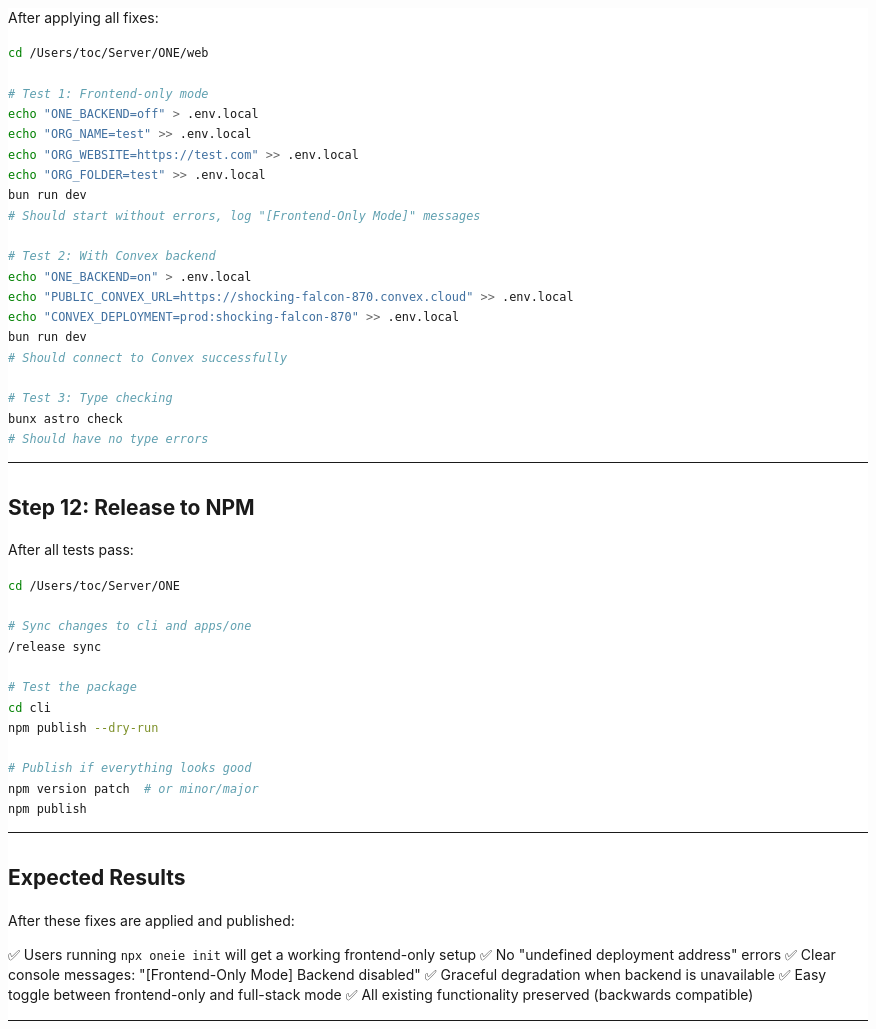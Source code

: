 After applying all fixes:

```bash
cd /Users/toc/Server/ONE/web

# Test 1: Frontend-only mode
echo "ONE_BACKEND=off" > .env.local
echo "ORG_NAME=test" >> .env.local
echo "ORG_WEBSITE=https://test.com" >> .env.local
echo "ORG_FOLDER=test" >> .env.local
bun run dev
# Should start without errors, log "[Frontend-Only Mode]" messages

# Test 2: With Convex backend
echo "ONE_BACKEND=on" > .env.local
echo "PUBLIC_CONVEX_URL=https://shocking-falcon-870.convex.cloud" >> .env.local
echo "CONVEX_DEPLOYMENT=prod:shocking-falcon-870" >> .env.local
bun run dev
# Should connect to Convex successfully

# Test 3: Type checking
bunx astro check
# Should have no type errors
```

---

## Step 12: Release to NPM

After all tests pass:

```bash
cd /Users/toc/Server/ONE

# Sync changes to cli and apps/one
/release sync

# Test the package
cd cli
npm publish --dry-run

# Publish if everything looks good
npm version patch  # or minor/major
npm publish
```

---

## Expected Results

After these fixes are applied and published:

✅ Users running `npx oneie init` will get a working frontend-only setup
✅ No "undefined deployment address" errors
✅ Clear console messages: "[Frontend-Only Mode] Backend disabled"
✅ Graceful degradation when backend is unavailable
✅ Easy toggle between frontend-only and full-stack mode
✅ All existing functionality preserved (backwards compatible)

---